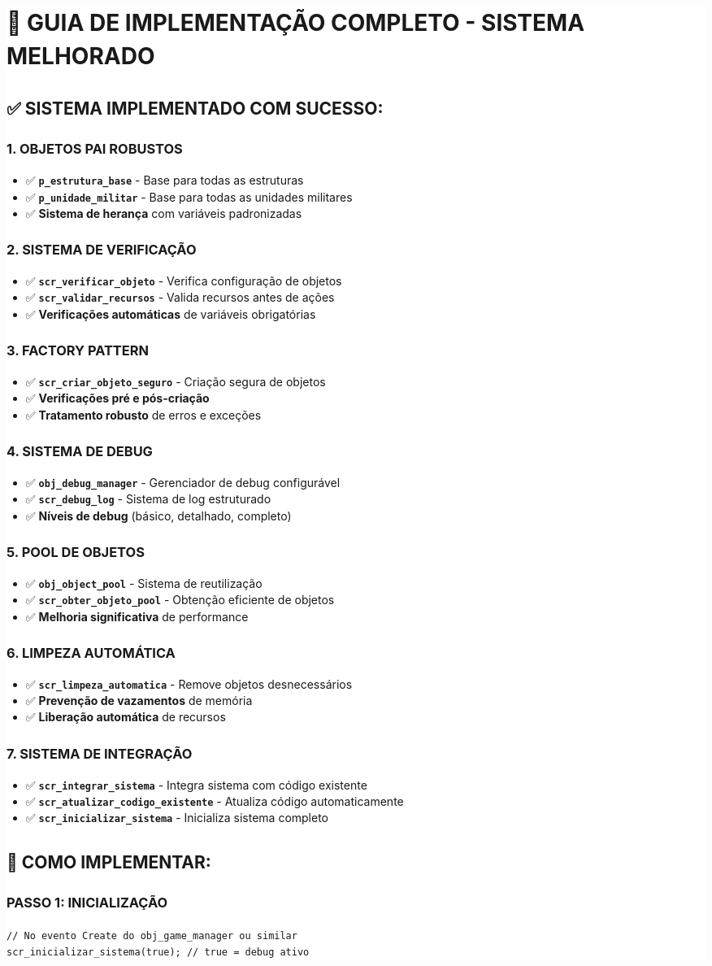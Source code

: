 # 🚀 **GUIA DE IMPLEMENTAÇÃO COMPLETO - SISTEMA MELHORADO**

## ✅ **SISTEMA IMPLEMENTADO COM SUCESSO:**

### **1. OBJETOS PAI ROBUSTOS**
- ✅ **`p_estrutura_base`** - Base para todas as estruturas
- ✅ **`p_unidade_militar`** - Base para todas as unidades militares
- ✅ **Sistema de herança** com variáveis padronizadas

### **2. SISTEMA DE VERIFICAÇÃO**
- ✅ **`scr_verificar_objeto`** - Verifica configuração de objetos
- ✅ **`scr_validar_recursos`** - Valida recursos antes de ações
- ✅ **Verificações automáticas** de variáveis obrigatórias

### **3. FACTORY PATTERN**
- ✅ **`scr_criar_objeto_seguro`** - Criação segura de objetos
- ✅ **Verificações pré e pós-criação**
- ✅ **Tratamento robusto** de erros e exceções

### **4. SISTEMA DE DEBUG**
- ✅ **`obj_debug_manager`** - Gerenciador de debug configurável
- ✅ **`scr_debug_log`** - Sistema de log estruturado
- ✅ **Níveis de debug** (básico, detalhado, completo)

### **5. POOL DE OBJETOS**
- ✅ **`obj_object_pool`** - Sistema de reutilização
- ✅ **`scr_obter_objeto_pool`** - Obtenção eficiente de objetos
- ✅ **Melhoria significativa** de performance

### **6. LIMPEZA AUTOMÁTICA**
- ✅ **`scr_limpeza_automatica`** - Remove objetos desnecessários
- ✅ **Prevenção de vazamentos** de memória
- ✅ **Liberação automática** de recursos

### **7. SISTEMA DE INTEGRAÇÃO**
- ✅ **`scr_integrar_sistema`** - Integra sistema com código existente
- ✅ **`scr_atualizar_codigo_existente`** - Atualiza código automaticamente
- ✅ **`scr_inicializar_sistema`** - Inicializa sistema completo

## 🎯 **COMO IMPLEMENTAR:**

### **PASSO 1: INICIALIZAÇÃO**
```gml
// No evento Create do obj_game_manager ou similar
scr_inicializar_sistema(true); // true = debug ativo
```

